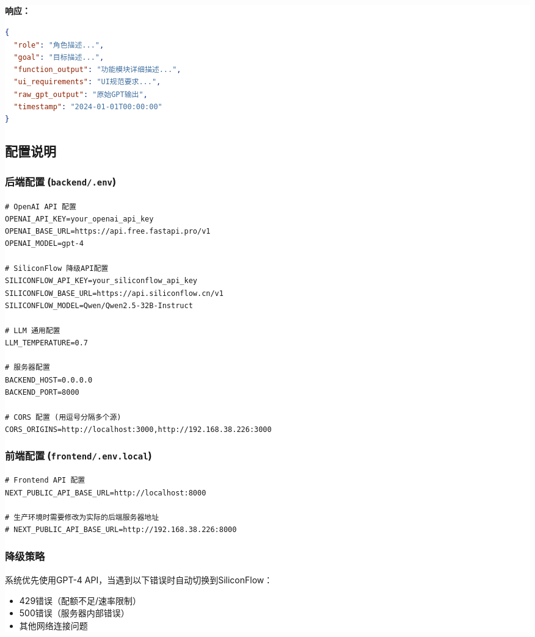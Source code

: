 **响应：**
```json
{
  "role": "角色描述...",
  "goal": "目标描述...", 
  "function_output": "功能模块详细描述...",
  "ui_requirements": "UI规范要求...",
  "raw_gpt_output": "原始GPT输出",
  "timestamp": "2024-01-01T00:00:00"
}
```

## 配置说明

### 后端配置 (`backend/.env`)

```env
# OpenAI API 配置
OPENAI_API_KEY=your_openai_api_key
OPENAI_BASE_URL=https://api.free.fastapi.pro/v1
OPENAI_MODEL=gpt-4

# SiliconFlow 降级API配置
SILICONFLOW_API_KEY=your_siliconflow_api_key
SILICONFLOW_BASE_URL=https://api.siliconflow.cn/v1
SILICONFLOW_MODEL=Qwen/Qwen2.5-32B-Instruct

# LLM 通用配置
LLM_TEMPERATURE=0.7

# 服务器配置
BACKEND_HOST=0.0.0.0
BACKEND_PORT=8000

# CORS 配置 (用逗号分隔多个源)
CORS_ORIGINS=http://localhost:3000,http://192.168.38.226:3000
```

### 前端配置 (`frontend/.env.local`)

```env
# Frontend API 配置
NEXT_PUBLIC_API_BASE_URL=http://localhost:8000

# 生产环境时需要修改为实际的后端服务器地址
# NEXT_PUBLIC_API_BASE_URL=http://192.168.38.226:8000
```

### 降级策略

系统优先使用GPT-4 API，当遇到以下错误时自动切换到SiliconFlow：
- 429错误（配额不足/速率限制）
- 500错误（服务器内部错误）
- 其他网络连接问题
